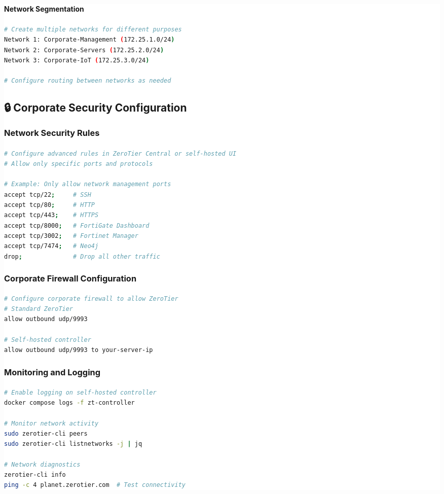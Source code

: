 #### Network Segmentation

```bash
# Create multiple networks for different purposes
Network 1: Corporate-Management (172.25.1.0/24)
Network 2: Corporate-Servers (172.25.2.0/24)  
Network 3: Corporate-IoT (172.25.3.0/24)

# Configure routing between networks as needed
```

## 🔒 Corporate Security Configuration

### Network Security Rules

```bash
# Configure advanced rules in ZeroTier Central or self-hosted UI
# Allow only specific ports and protocols

# Example: Only allow network management ports
accept tcp/22;     # SSH
accept tcp/80;     # HTTP
accept tcp/443;    # HTTPS
accept tcp/8000;   # FortiGate Dashboard
accept tcp/3002;   # Fortinet Manager
accept tcp/7474;   # Neo4j
drop;              # Drop all other traffic
```

### Corporate Firewall Configuration

```bash
# Configure corporate firewall to allow ZeroTier
# Standard ZeroTier
allow outbound udp/9993

# Self-hosted controller
allow outbound udp/9993 to your-server-ip
```

### Monitoring and Logging

```bash
# Enable logging on self-hosted controller
docker compose logs -f zt-controller

# Monitor network activity
sudo zerotier-cli peers
sudo zerotier-cli listnetworks -j | jq

# Network diagnostics
zerotier-cli info
ping -c 4 planet.zerotier.com  # Test connectivity
```
